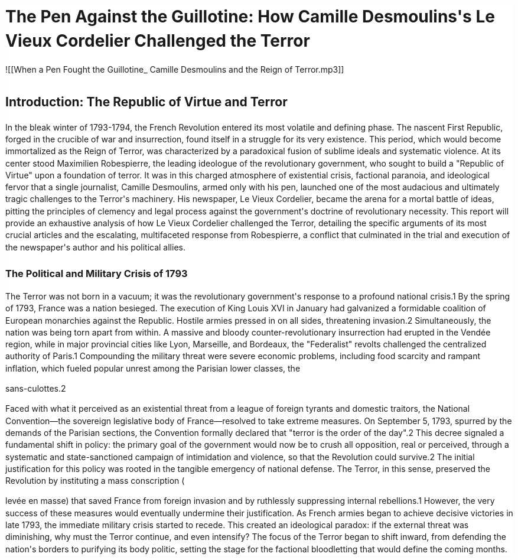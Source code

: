 # The Pen Against the Guillotine: How Camille Desmoulins's Le Vieux Cordelier Challenged the Terror

  
  ![[When a Pen Fought the Guillotine_ Camille Desmoulins and the Reign of Terror.mp3]]

## Introduction: The Republic of Virtue and Terror

  

In the bleak winter of 1793-1794, the French Revolution entered its most volatile and defining phase. The nascent First Republic, forged in the crucible of war and insurrection, found itself in a struggle for its very existence. This period, which would become immortalized as the Reign of Terror, was characterized by a paradoxical fusion of sublime ideals and systematic violence. At its center stood Maximilien Robespierre, the leading ideologue of the revolutionary government, who sought to build a "Republic of Virtue" upon a foundation of terror. It was in this charged atmosphere of existential crisis, factional paranoia, and ideological fervor that a single journalist, Camille Desmoulins, armed only with his pen, launched one of the most audacious and ultimately tragic challenges to the Terror's machinery. His newspaper, Le Vieux Cordelier, became the arena for a mortal battle of ideas, pitting the principles of clemency and legal process against the government's doctrine of revolutionary necessity. This report will provide an exhaustive analysis of how Le Vieux Cordelier challenged the Terror, detailing the specific arguments of its most crucial articles and the escalating, multifaceted response from Robespierre, a conflict that culminated in the trial and execution of the newspaper's author and his political allies.

  

### The Political and Military Crisis of 1793

  

The Terror was not born in a vacuum; it was the revolutionary government's response to a profound national crisis.1 By the spring of 1793, France was a nation besieged. The execution of King Louis XVI in January had galvanized a formidable coalition of European monarchies against the Republic. Hostile armies pressed in on all sides, threatening invasion.2 Simultaneously, the nation was being torn apart from within. A massive and bloody counter-revolutionary insurrection had erupted in the Vendée region, while in major provincial cities like Lyon, Marseille, and Bordeaux, the "Federalist" revolts challenged the centralized authority of Paris.1 Compounding the military threat were severe economic problems, including food scarcity and rampant inflation, which fueled popular unrest among the Parisian lower classes, the

sans-culottes.2

Faced with what it perceived as an existential threat from a league of foreign tyrants and domestic traitors, the National Convention—the sovereign legislative body of France—resolved to take extreme measures. On September 5, 1793, spurred by the demands of the Parisian sections, the Convention formally declared that "terror is the order of the day".2 This decree signaled a fundamental shift in policy: the primary goal of the government would now be to crush all opposition, real or perceived, through a systematic and state-sanctioned campaign of intimidation and violence, so that the Revolution could survive.2 The initial justification for this policy was rooted in the tangible emergency of national defense. The Terror, in this sense, preserved the Revolution by instituting a mass conscription (

levée en masse) that saved France from foreign invasion and by ruthlessly suppressing internal rebellions.1 However, the very success of these measures would eventually undermine their justification. As French armies began to achieve decisive victories in late 1793, the immediate military crisis started to recede. This created an ideological paradox: if the external threat was diminishing, why must the Terror continue, and even intensify? The focus of the Terror began to shift inward, from defending the nation's borders to purifying its body politic, setting the stage for the factional bloodletting that would define the coming months.
